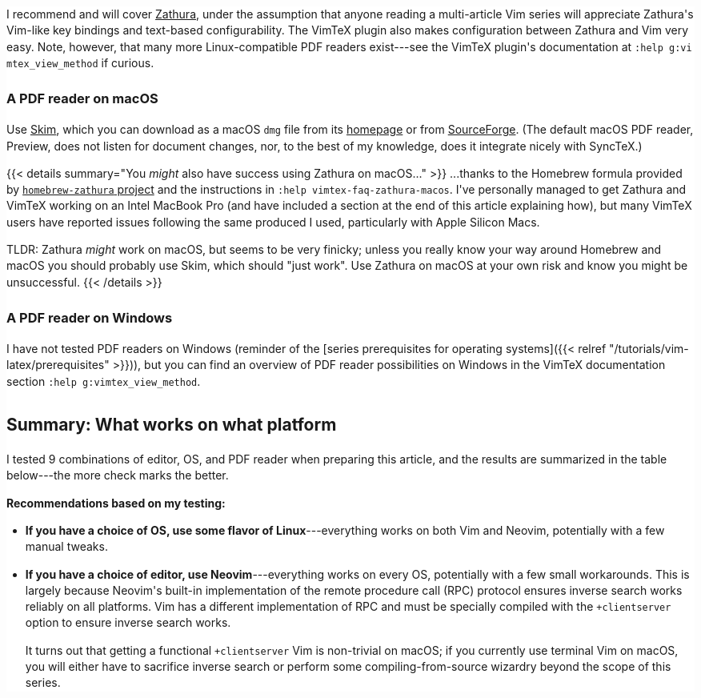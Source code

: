 I recommend and will cover [Zathura](https://pwmt.org/projects/zathura/), under the assumption that anyone reading a multi-article Vim series will appreciate Zathura's Vim-like key bindings and text-based configurability.
The VimTeX plugin also makes configuration between Zathura and Vim very easy.
Note, however, that many more Linux-compatible PDF readers exist---see the VimTeX plugin's documentation at `:help g:vimtex_view_method` if curious.

### A PDF reader on macOS

Use [Skim](https://skim-app.sourceforge.io/), which you can download as a macOS `dmg` file from its [homepage](https://skim-app.sourceforge.io/) or from [SourceForge](https://sourceforge.net/projects/skim-app/).
(The default macOS PDF reader, Preview, does not listen for document changes, nor, to the best of my knowledge, does it integrate nicely with SyncTeX.)

{{< details summary="You *might* also have success using Zathura on macOS..." >}}
...thanks to the Homebrew formula provided by [`homebrew-zathura` project](https://github.com/zegervdv/homebrew-zathura) and the instructions in `:help vimtex-faq-zathura-macos`.
I've personally managed to get Zathura and VimTeX working on an Intel MacBook Pro (and have included a section at the end of this article explaining how), but many VimTeX users have reported issues following the same produced I used, particularly with Apple Silicon Macs.

TLDR: Zathura *might* work on macOS, but seems to be very finicky; 
unless you really know your way around Homebrew and macOS you should probably use Skim, which should "just work".
Use Zathura on macOS at your own risk and know you might be unsuccessful.
{{< /details >}}


### A PDF reader on Windows

I have not tested PDF readers on Windows (reminder of the [series prerequisites for operating systems]({{< relref "/tutorials/vim-latex/prerequisites" >}})),
but you can find an overview of PDF reader possibilities on Windows in the VimTeX documentation section `:help g:vimtex_view_method`.

## Summary: What works on what platform

I tested 9 combinations of editor, OS, and PDF reader when preparing this article, and the results are summarized in the table below---the more check marks the better.

**Recommendations based on my testing:**

- **If you have a choice of OS, use some flavor of Linux**---everything works on both Vim and Neovim, potentially with a few manual tweaks.

- **If you have a choice of editor, use Neovim**---everything works on every OS, potentially with a few small workarounds.
  This is largely because Neovim's built-in implementation of the remote procedure call (RPC) protocol ensures inverse search works reliably on all platforms.
  Vim has a different implementation of RPC and must be specially compiled with the `+clientserver` option to ensure inverse search works.
  
  It turns out that getting a functional `+clientserver` Vim is non-trivial on macOS; 
  if you currently use terminal Vim on macOS, you will either have to sacrifice inverse search or perform some compiling-from-source wizardry beyond the scope of this series.
